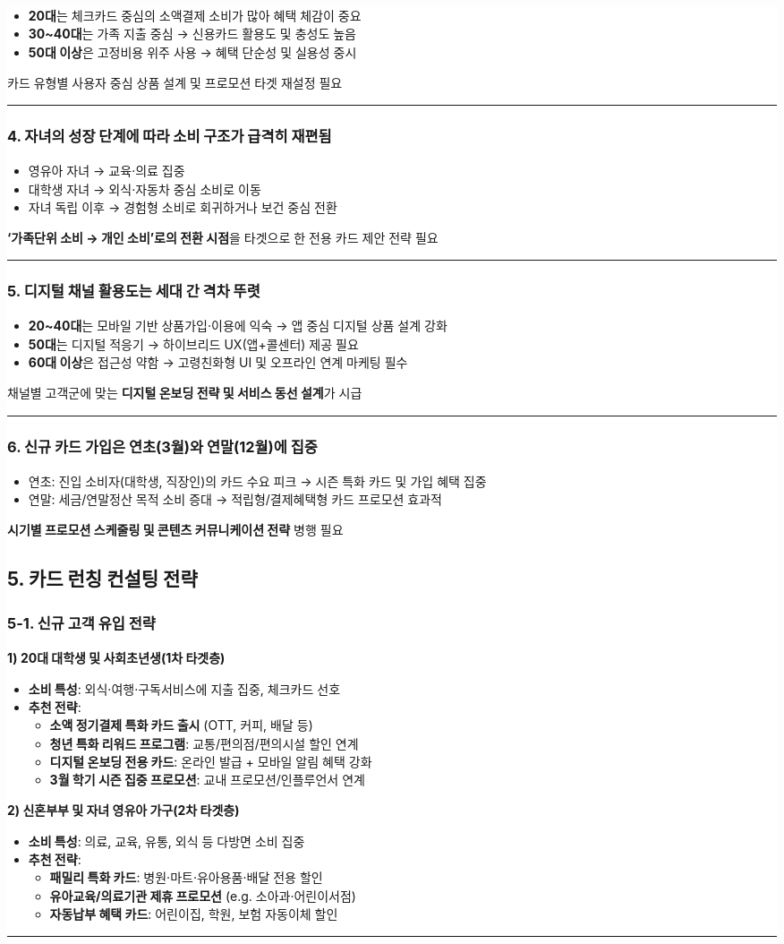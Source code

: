 - **20대**는 체크카드 중심의 소액결제 소비가 많아 혜택 체감이 중요
- **30~40대**는 가족 지출 중심 → 신용카드 활용도 및 충성도 높음
- **50대 이상**은 고정비용 위주 사용 → 혜택 단순성 및 실용성 중시

카드 유형별 사용자 중심 상품 설계 및 프로모션 타겟 재설정 필요

---

### 4. 자녀의 성장 단계에 따라 소비 구조가 급격히 재편됨

- 영유아 자녀 → 교육·의료 집중
- 대학생 자녀 → 외식·자동차 중심 소비로 이동
- 자녀 독립 이후 → 경험형 소비로 회귀하거나 보건 중심 전환

**‘가족단위 소비 → 개인 소비’로의 전환 시점**을 타겟으로 한 전용 카드 제안 전략 필요

---

### 5. 디지털 채널 활용도는 세대 간 격차 뚜렷

- **20~40대**는 모바일 기반 상품가입·이용에 익숙 → 앱 중심 디지털 상품 설계 강화
- **50대**는 디지털 적응기 → 하이브리드 UX(앱+콜센터) 제공 필요
- **60대 이상**은 접근성 약함 → 고령친화형 UI 및 오프라인 연계 마케팅 필수

채널별 고객군에 맞는 **디지털 온보딩 전략 및 서비스 동선 설계**가 시급

---

### 6. 신규 카드 가입은 연초(3월)와 연말(12월)에 집중

- 연초: 진입 소비자(대학생, 직장인)의 카드 수요 피크 → 시즌 특화 카드 및 가입 혜택 집중
- 연말: 세금/연말정산 목적 소비 증대 → 적립형/결제혜택형 카드 프로모션 효과적

**시기별 프로모션 스케줄링 및 콘텐츠 커뮤니케이션 전략** 병행 필요

## 5. 카드 런칭 컨설팅 전략

### 5-1. 신규 고객 유입 전략

**1) 20대 대학생 및 사회초년생(1차 타겟층)**

- **소비 특성**: 외식·여행·구독서비스에 지출 집중, 체크카드 선호
- **추천 전략**:
    - **소액 정기결제 특화 카드 출시** (OTT, 커피, 배달 등)
    - **청년 특화 리워드 프로그램**: 교통/편의점/편의시설 할인 연계
    - **디지털 온보딩 전용 카드**: 온라인 발급 + 모바일 알림 혜택 강화
    - **3월 학기 시즌 집중 프로모션**: 교내 프로모션/인플루언서 연계

**2) 신혼부부 및 자녀 영유아 가구(2차 타겟층)**

- **소비 특성**: 의료, 교육, 유통, 외식 등 다방면 소비 집중
- **추천 전략**:
    - **패밀리 특화 카드**: 병원·마트·유아용품·배달 전용 할인
    - **유아교육/의료기관 제휴 프로모션** (e.g. 소아과·어린이서점)
    - **자동납부 혜택 카드**: 어린이집, 학원, 보험 자동이체 할인

---